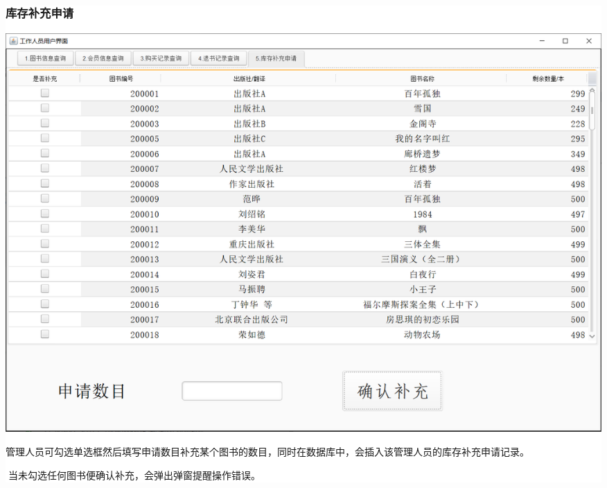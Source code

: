 

### 库存补充申请

![image-20211211140938346](/images/db65.png)



​		管理人员可勾选单选框然后填写申请数目补充某个图书的数目，同时在数据库中，会插入该管理人员的库存补充申请记录。

​		当未勾选任何图书便确认补充，会弹出弹窗提醒操作错误。
